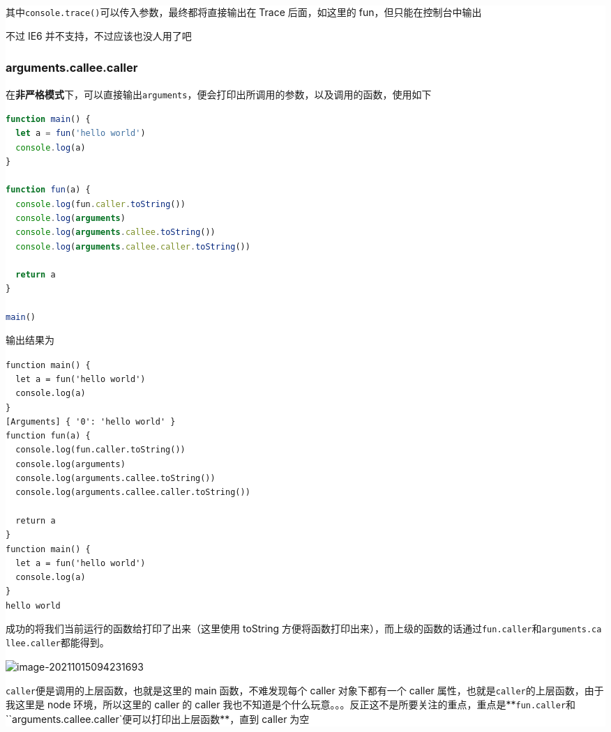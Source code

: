 其中`console.trace()`可以传入参数，最终都将直接输出在 Trace 后面，如这里的 fun，但只能在控制台中输出

不过 IE6 并不支持，不过应该也没人用了吧

### arguments.callee.caller

在**非严格模式**下，可以直接输出`arguments`，便会打印出所调用的参数，以及调用的函数，使用如下

```javascript {7-10}
function main() {
  let a = fun('hello world')
  console.log(a)
}

function fun(a) {
  console.log(fun.caller.toString())
  console.log(arguments)
  console.log(arguments.callee.toString())
  console.log(arguments.callee.caller.toString())

  return a
}

main()
```

输出结果为

```
function main() {
  let a = fun('hello world')
  console.log(a)
}
[Arguments] { '0': 'hello world' }
function fun(a) {
  console.log(fun.caller.toString())
  console.log(arguments)
  console.log(arguments.callee.toString())
  console.log(arguments.callee.caller.toString())

  return a
}
function main() {
  let a = fun('hello world')
  console.log(a)
}
hello world
```

成功的将我们当前运行的函数给打印了出来（这里使用 toString 方便将函数打印出来），而上级的函数的话通过`fun.caller`和`arguments.callee.caller`都能得到。

![image-20211015094231693](https://img.kuizuo.cn/image-20211015094231693.png)

`caller`便是调用的上层函数，也就是这里的 main 函数，不难发现每个 caller 对象下都有一个 caller 属性，也就是`caller`的上层函数，由于我这里是 node 环境，所以这里的 caller 的 caller 我也不知道是个什么玩意。。。反正这不是所要关注的重点，重点是**`fun.caller`和``arguments.callee.caller`便可以打印出上层函数**，直到 caller 为空
